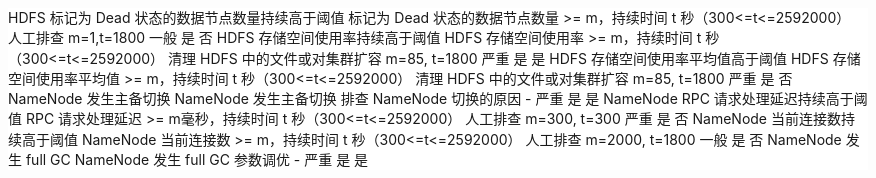</tr>
<tr>
<td>HDFS 标记为 Dead 状态的数据节点数量持续高于阈值</td>
<td>标记为 Dead 状态的数据节点数量 &gt;= m，持续时间 t 秒（300&lt;=t&lt;=2592000）</td>
<td>人工排查</td>
<td>m=1,t=1800</td>
<td>一般</td>
<td>是</td>
<td>否</td>
</tr>
<tr>
<td>HDFS 存储空间使用率持续高于阈值</td>
<td>HDFS 存储空间使用率 &gt;= m，持续时间 t 秒（300&lt;=t&lt;=2592000）</td>
<td>清理 HDFS 中的文件或对集群扩容</td>
<td>m=85, t=1800</td>
<td>严重</td>
<td>是</td>
<td>是</td>
</tr>
<tr>
<td>HDFS 存储空间使用率平均值高于阈值</td>
<td>HDFS 存储空间使用率平均值 &gt;= m，持续时间 t 秒（300&lt;=t&lt;=2592000）</td>
<td>清理 HDFS 中的文件或对集群扩容</td>
<td>m=85, t=1800</td>
<td>严重</td>
<td>是</td>
<td>否</td>
</tr>
<tr>
<td>NameNode 发生主备切换</td>
<td>NameNode 发生主备切换</td>
<td>排查 NameNode 切换的原因</td>
<td>-</td>
<td>严重</td>
<td>是</td>
<td>是</td>
</tr>
<tr>
<td>NameNode RPC 请求处理延迟持续高于阈值</td>
<td>RPC 请求处理延迟 &gt;= m毫秒，持续时间 t 秒（300&lt;=t&lt;=2592000）</td>
<td>人工排查</td>
<td>m=300, t=300</td>
<td>严重</td>
<td>是</td>
<td>否</td>
</tr>
<tr>
<td>NameNode 当前连接数持续高于阈值</td>
<td>NameNode 当前连接数 &gt;= m，持续时间 t 秒（300&lt;=t&lt;=2592000）</td>
<td>人工排查</td>
<td>m=2000, t=1800</td>
<td>一般</td>
<td>是</td>
<td>否</td>
</tr>
<tr>
<td>NameNode 发生 full GC</td>
<td>NameNode 发生 full GC</td>
<td>参数调优</td>
<td>-</td>
<td>严重</td>
<td>是</td>
<td>是</td>
</tr>